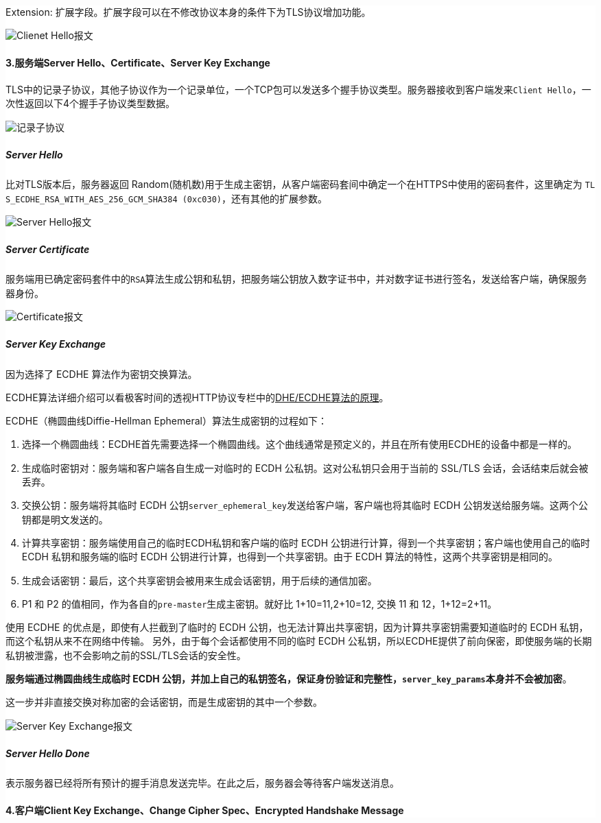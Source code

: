 Extension: 扩展字段。扩展字段可以在不修改协议本身的条件下为TLS协议增加功能。

![Clienet Hello报文](https://upload-images.jianshu.io/upload_images/4538003-407bf196e9a1b023.png?imageMogr2/auto-orient/strip%7CimageView2/2/w/1240)

#### 3.服务端Server Hello、Certificate、Server Key Exchange

TLS中的记录子协议，其他子协议作为一个记录单位，一个TCP包可以发送多个握手协议类型。服务器接收到客户端发来`Client Hello`，一次性返回以下4个握手子协议类型数据。

![记录子协议](https://upload-images.jianshu.io/upload_images/4538003-775e8ce57c68427b.png?imageMogr2/auto-orient/strip%7CimageView2/2/w/1240)

##### Server Hello

比对TLS版本后，服务器返回 Random(随机数)用于生成主密钥，从客户端密码套间中确定一个在HTTPS中使用的密码套件，这里确定为 `TLS_ECDHE_RSA_WITH_AES_256_GCM_SHA384 (0xc030)`，还有其他的扩展参数。

![Server Hello报文](https://upload-images.jianshu.io/upload_images/4538003-e62f421283f195ee.png?imageMogr2/auto-orient/strip%7CimageView2/2/w/1240)

##### Server Certificate

服务端用已确定密码套件中的`RSA`算法生成公钥和私钥，把服务端公钥放入数字证书中，并对数字证书进行签名，发送给客户端，确保服务器身份。

![Certificate报文](https://upload-images.jianshu.io/upload_images/4538003-117092e09de75d42.png?imageMogr2/auto-orient/strip%7CimageView2/2/w/1240)

##### Server Key Exchange

因为选择了 ECDHE 算法作为密钥交换算法。

ECDHE算法详细介绍可以看极客时间的透视HTTP协议专栏中的[DHE/ECDHE算法的原理](https://time.geekbang.org/column/article/148188)。

ECDHE（椭圆曲线Diffie-Hellman Ephemeral）算法生成密钥的过程如下：
1. 选择一个椭圆曲线：ECDHE首先需要选择一个椭圆曲线。这个曲线通常是预定义的，并且在所有使用ECDHE的设备中都是一样的。

2. 生成临时密钥对：服务端和客户端各自生成一对临时的 ECDH 公私钥。这对公私钥只会用于当前的 SSL/TLS 会话，会话结束后就会被丢弃。

3. 交换公钥：服务端将其临时 ECDH 公钥`server_ephemeral_key`发送给客户端，客户端也将其临时 ECDH 公钥发送给服务端。这两个公钥都是明文发送的。

4. 计算共享密钥：服务端使用自己的临时ECDH私钥和客户端的临时 ECDH 公钥进行计算，得到一个共享密钥；客户端也使用自己的临时 ECDH 私钥和服务端的临时 ECDH 公钥进行计算，也得到一个共享密钥。由于 ECDH 算法的特性，这两个共享密钥是相同的。

5. 生成会话密钥：最后，这个共享密钥会被用来生成会话密钥，用于后续的通信加密。

6. P1 和 P2 的值相同，作为各自的`pre-master`生成主密钥。就好比 1+10=11,2+10=12, 交换 11 和 12，1+12=2+11。

使用 ECDHE 的优点是，即使有人拦截到了临时的 ECDH 公钥，也无法计算出共享密钥，因为计算共享密钥需要知道临时的 ECDH 私钥，而这个私钥从来不在网络中传输。
另外，由于每个会话都使用不同的临时 ECDH 公私钥，所以ECDHE提供了前向保密，即使服务端的长期私钥被泄露，也不会影响之前的SSL/TLS会话的安全性。


**服务端通过椭圆曲线生成临时 ECDH 公钥，并加上自己的私钥签名，保证身份验证和完整性，`server_key_params`本身并不会被加密**。

这一步并非直接交换对称加密的会话密钥，而是生成密钥的其中一个参数。

![Server Key Exchange报文](https://upload-images.jianshu.io/upload_images/4538003-136455d72dfe064b.png?imageMogr2/auto-orient/strip%7CimageView2/2/w/1240)

##### Server Hello Done

表示服务器已经将所有预计的握手消息发送完毕。在此之后，服务器会等待客户端发送消息。

#### 4.客户端Client Key Exchange、Change Cipher Spec、Encrypted Handshake Message
